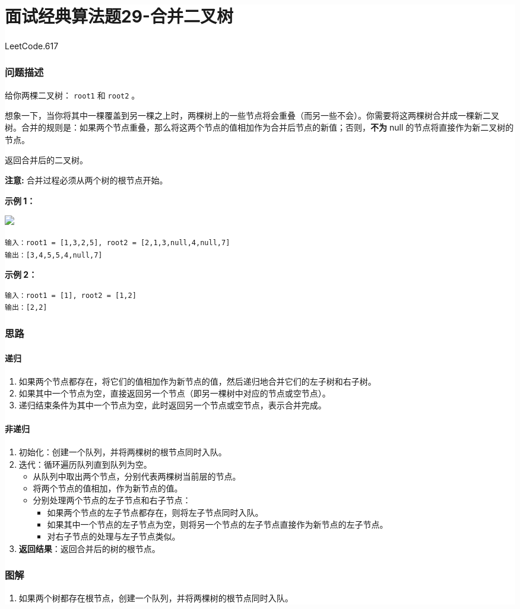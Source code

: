 # 面试经典算法题29-合并二叉树

LeetCode.617

### 问题描述

给你两棵二叉树： `root1` 和 `root2` 。

想象一下，当你将其中一棵覆盖到另一棵之上时，两棵树上的一些节点将会重叠（而另一些不会）。你需要将这两棵树合并成一棵新二叉树。合并的规则是：如果两个节点重叠，那么将这两个节点的值相加作为合并后节点的新值；否则，**不为** null 的节点将直接作为新二叉树的节点。

返回合并后的二叉树。

**注意:** 合并过程必须从两个树的根节点开始。

**示例 1：**

![](https://raw.githubusercontent.com/aqjsp/Pictures/main/202403212228539.jpg)

```
输入：root1 = [1,3,2,5], root2 = [2,1,3,null,4,null,7]
输出：[3,4,5,5,4,null,7]
```

**示例 2：**

```
输入：root1 = [1], root2 = [1,2]
输出：[2,2]
```

### 思路

#### 递归

1. 如果两个节点都存在，将它们的值相加作为新节点的值，然后递归地合并它们的左子树和右子树。
2. 如果其中一个节点为空，直接返回另一个节点（即另一棵树中对应的节点或空节点）。
3. 递归结束条件为其中一个节点为空，此时返回另一个节点或空节点，表示合并完成。

#### 非递归

1. 初始化：创建一个队列，并将两棵树的根节点同时入队。
2. 迭代：循环遍历队列直到队列为空。
   - 从队列中取出两个节点，分别代表两棵树当前层的节点。
   - 将两个节点的值相加，作为新节点的值。
   - 分别处理两个节点的左子节点和右子节点：
     - 如果两个节点的左子节点都存在，则将左子节点同时入队。
     - 如果其中一个节点的左子节点为空，则将另一个节点的左子节点直接作为新节点的左子节点。
     - 对右子节点的处理与左子节点类似。
3. **返回结果**：返回合并后的树的根节点。

### 图解

1. 如果两个树都存在根节点，创建一个队列，并将两棵树的根节点同时入队。
